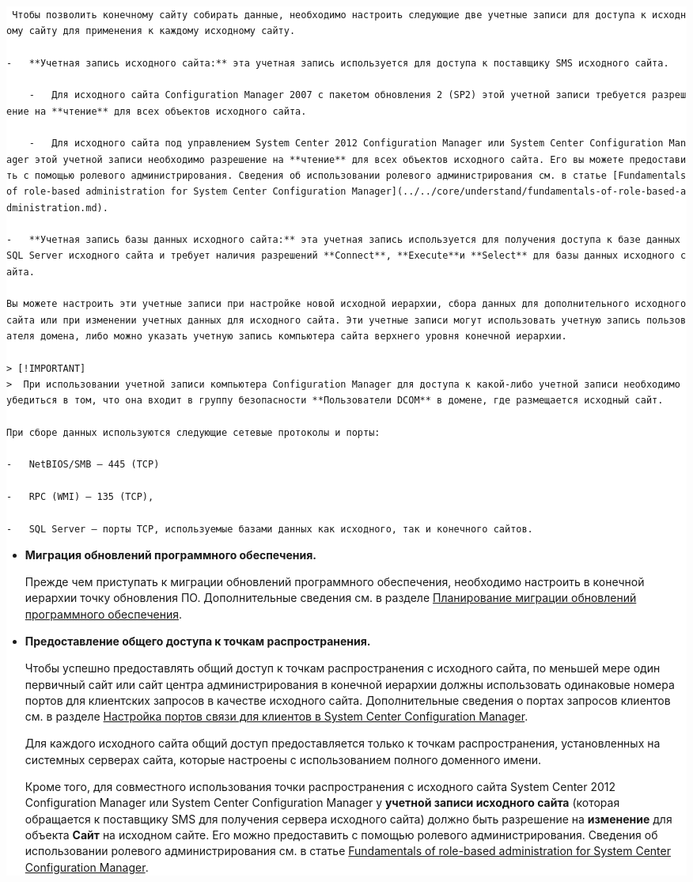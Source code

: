      Чтобы позволить конечному сайту собирать данные, необходимо настроить следующие две учетные записи для доступа к исходному сайту для применения к каждому исходному сайту.  

    -   **Учетная запись исходного сайта:** эта учетная запись используется для доступа к поставщику SMS исходного сайта.  

        -   Для исходного сайта Configuration Manager 2007 с пакетом обновления 2 (SP2) этой учетной записи требуется разрешение на **чтение** для всех объектов исходного сайта.  

        -   Для исходного сайта под управлением System Center 2012 Configuration Manager или System Center Configuration Manager этой учетной записи необходимо разрешение на **чтение** для всех объектов исходного сайта. Его вы можете предоставить с помощью ролевого администрирования. Сведения об использовании ролевого администрирования см. в статье [Fundamentals of role-based administration for System Center Configuration Manager](../../core/understand/fundamentals-of-role-based-administration.md).  

    -   **Учетная запись базы данных исходного сайта:** эта учетная запись используется для получения доступа к базе данных SQL Server исходного сайта и требует наличия разрешений **Connect**, **Execute**и **Select** для базы данных исходного сайта.  

    Вы можете настроить эти учетные записи при настройке новой исходной иерархии, сбора данных для дополнительного исходного сайта или при изменении учетных данных для исходного сайта. Эти учетные записи могут использовать учетную запись пользователя домена, либо можно указать учетную запись компьютера сайта верхнего уровня конечной иерархии.  

    > [!IMPORTANT]  
    >  При использовании учетной записи компьютера Configuration Manager для доступа к какой-либо учетной записи необходимо убедиться в том, что она входит в группу безопасности **Пользователи DCOM** в домене, где размещается исходный сайт.  

    При сборе данных используются следующие сетевые протоколы и порты:  

    -   NetBIOS/SMB — 445 (TCP)  

    -   RPC (WMI) — 135 (TCP),  

    -   SQL Server — порты TCP, используемые базами данных как исходного, так и конечного сайтов.  

-   **Миграция обновлений программного обеспечения.**  

     Прежде чем приступать к миграции обновлений программного обеспечения, необходимо настроить в конечной иерархии точку обновления ПО. Дополнительные сведения см. в разделе [Планирование миграции обновлений программного обеспечения](../../core/migration/planning-for-the-migration-of-objects.md#Plan_migrate_Software_updates).  

-   **Предоставление общего доступа к точкам распространения.**  

     Чтобы успешно предоставлять общий доступ к точкам распространения с исходного сайта, по меньшей мере один первичный сайт или сайт центра администрирования в конечной иерархии должны использовать одинаковые номера портов для клиентских запросов в качестве исходного сайта. Дополнительные сведения о портах запросов клиентов см. в разделе [Настройка портов связи для клиентов в System Center Configuration Manager](../../core/clients/deploy/configure-client-communication-ports.md).  

     Для каждого исходного сайта общий доступ предоставляется только к точкам распространения, установленных на системных серверах сайта, которые настроены с использованием полного доменного имени.  

     Кроме того, для совместного использования точки распространения с исходного сайта System Center 2012 Configuration Manager или System Center Configuration Manager у **учетной записи исходного сайта** (которая обращается к поставщику SMS для получения сервера исходного сайта) должно быть разрешение на **изменение** для объекта **Сайт** на исходном сайте. Его можно предоставить с помощью ролевого администрирования. Сведения об использовании ролевого администрирования см. в статье [Fundamentals of role-based administration for System Center Configuration Manager](../../core/understand/fundamentals-of-role-based-administration.md).  
